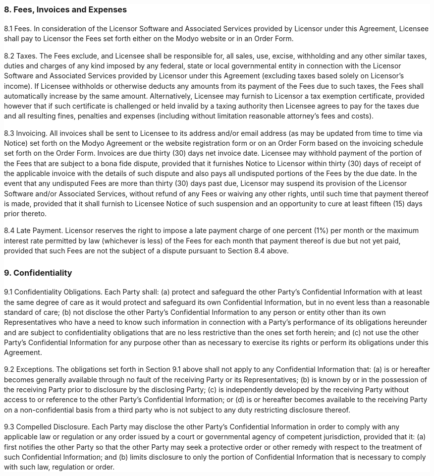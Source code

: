 ### 8. Fees, Invoices and Expenses

8.1 Fees.  In consideration of the Licensor Software and Associated Services provided by Licensor under this Agreement, Licensee shall pay to Licensor the Fees set forth either on the Modyo website or in an Order Form.

8.2 Taxes.  The Fees exclude, and Licensee shall be responsible for, all sales, use, excise, withholding and any other similar taxes, duties and charges of any kind imposed by any federal, state or local governmental entity in connection with the Licensor Software and Associated Services provided by Licensor under this Agreement (excluding taxes based solely on Licensor’s income).  If Licensee withholds or otherwise deducts any amounts from its payment of the Fees due to such taxes, the Fees shall automatically increase by the same amount.  Alternatively, Licensee may furnish to Licensor a tax exemption certificate, provided however that if such certificate is challenged or held invalid by a taxing authority then Licensee agrees to pay for the taxes due and all resulting fines, penalties and expenses (including without limitation reasonable attorney’s fees and costs).

8.3 Invoicing.  All invoices shall be sent to Licensee to its address and/or email address (as may be updated from time to time via Notice) set forth on the Modyo Agreement or the website registration form or on an Order Form based on the invoicing schedule set forth on the Order Form.  Invoices are due thirty (30) days net invoice date.  Licensee may withhold payment of the portion of the Fees that are subject to a bona fide dispute, provided that it furnishes Notice to Licensor within thirty (30) days of receipt of the applicable invoice with the details of such dispute and also pays all undisputed portions of the Fees by the due date.  In the event that any undisputed Fees are more than thirty (30) days past due, Licensor may suspend its provision of the Licensor Software and/or Associated Services, without refund of any Fees or waiving any other rights, until such time that payment thereof is made, provided that it shall furnish to Licensee Notice of such suspension and an opportunity to cure at least fifteen (15) days prior thereto.

8.4 Late Payment.  Licensor reserves the right to impose a late payment charge of one percent (1%) per month or the maximum interest rate permitted by law (whichever is less) of the Fees for each month that payment thereof is due but not yet paid, provided that such Fees are not the subject of a dispute pursuant to Section 8.4 above.

### 9. Confidentiality

9.1 Confidentiality Obligations. Each Party shall: (a) protect and safeguard the other Party’s Confidential Information with at least the same degree of care as it would protect and safeguard its own Confidential Information, but in no event less than a reasonable standard of care; (b) not disclose the other Party’s Confidential Information to any person or entity other than its own Representatives who have a need to know such information in connection with a Party’s performance of its obligations hereunder and are subject to confidentiality obligations that are no less restrictive than the ones set forth herein; and (c) not use the other Party’s Confidential Information for any purpose other than as necessary to exercise its rights or perform its obligations under this Agreement.

9.2  Exceptions. The obligations set forth in Section 9.1 above shall not apply to any Confidential Information that: (a) is or hereafter becomes generally available through no fault of the receiving Party or its Representatives; (b) is known by or in the possession of the receiving Party prior to disclosure by the disclosing Party; (c) is independently developed by the receiving Party without access to or reference to the other Party’s Confidential Information; or (d) is or hereafter becomes available to the receiving Party on a non-confidential basis from a third party who is not subject to any duty restricting disclosure thereof.

9.3  Compelled Disclosure. Each Party may disclose the other Party’s Confidential Information in order to comply with any applicable law or regulation or any order issued by a court or governmental agency of competent jurisdiction, provided that it: (a) first notifies the other Party so that the other Party may seek a protective order or other remedy with respect to the treatment of such Confidential Information; and (b) limits disclosure to only the portion of Confidential Information that is necessary to comply with such law, regulation or order.
